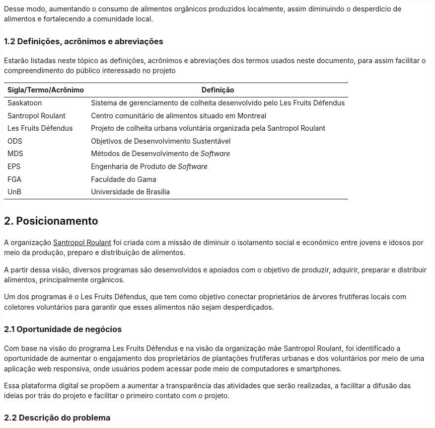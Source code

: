 Desse modo, aumentando o consumo de alimentos orgânicos produzidos 
localmente, assim diminuindo o desperdício de alimentos e fortalecendo a 
comunidade local.

### 1.2 Definições, acrônimos e abreviações
Estarão listadas neste tópico as definições, acrônimos e abreviações dos 
termos usados neste documento, para assim facilitar o compreendimento do 
público interessado no projeto

| **Sigla/Termo/Acrônimo** | **Definição** |
| ------------------------ | ------------- |
| Saskatoon | Sistema de gerenciamento de colheita desenvolvido pelo Les Fruits Défendus | 
| Santropol Roulant | Centro comunitário de alimentos situado em Montreal| 
| Les Fruits Défendus | Projeto de colheita urbana voluntária organizada pela Santropol Roulant | 
| ODS | Objetivos de Desenvolvimento Sustentável | 
| MDS | Métodos de Desenvolvimento de <i>Software</i> | 
| EPS | Engenharia de Produto de <i>Software</i> | 
| FGA | Faculdade do Gama | 
| UnB | Universidade de Brasília | 

## **2. Posicionamento**

A organização [Santropol Roulant](https://santropolroulant.org/en/history/) 
foi criada com a missão de diminuir o isolamento social e econômico entre 
jovens e idosos por meio da produção, preparo e distribuição de alimentos.

A partir dessa visão, diversos programas são desenvolvidos e apoiados com o 
objetivo de produzir, adquirir, preparar e distribuir alimentos, 
principalmente orgânicos.

Um dos programas é o Les Fruits Défendus, que tem como objetivo 
conectar proprietários de árvores frutíferas locais com coletores 
voluntários para garantir que esses alimentos não sejam desperdiçados.

### 2.1 Oportunidade de negócios

Com base na visão do programa Les Fruits Défendus e na visão da 
organização mãe Santropol Roulant, foi identificado a oportunidade 
de aumentar o engajamento dos proprietários de plantações 
frutíferas urbanas e dos voluntários por meio de uma aplicação web 
responsiva, onde usuários podem acessar pode meio de computadores e 
smartphones.

Essa plataforma digital se propõem a aumentar a transparência das 
atividades que serão realizadas, a facilitar a difusão das ideias por trás 
do projeto e facilitar o primeiro contato com o projeto.

### 2.2 Descrição do problema
